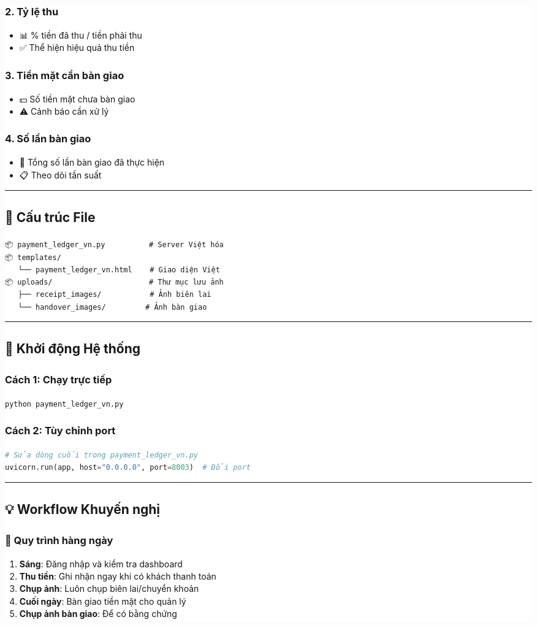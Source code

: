 ### **2. Tỷ lệ thu**
- 📊 % tiền đã thu / tiền phải thu
- ✅ Thể hiện hiệu quả thu tiền

### **3. Tiền mặt cần bàn giao**
- 💵 Số tiền mặt chưa bàn giao
- ⚠️ Cảnh báo cần xử lý

### **4. Số lần bàn giao**
- 🤝 Tổng số lần bàn giao đã thực hiện
- 📋 Theo dõi tần suất

---

## 📁 **Cấu trúc File**

```
📦 payment_ledger_vn.py          # Server Việt hóa
📦 templates/
   └── payment_ledger_vn.html    # Giao diện Việt
📦 uploads/                      # Thư mục lưu ảnh
   ├── receipt_images/           # Ảnh biên lai
   └── handover_images/         # Ảnh bàn giao
```

---

## 🔧 **Khởi động Hệ thống**

### **Cách 1: Chạy trực tiếp**
```bash
python payment_ledger_vn.py
```

### **Cách 2: Tùy chỉnh port**
```python
# Sửa dòng cuối trong payment_ledger_vn.py
uvicorn.run(app, host="0.0.0.0", port=8003)  # Đổi port
```

---

## 💡 **Workflow Khuyến nghị**

### **📱 Quy trình hàng ngày**
1. **Sáng**: Đăng nhập và kiểm tra dashboard
2. **Thu tiền**: Ghi nhận ngay khi có khách thanh toán
3. **Chụp ảnh**: Luôn chụp biên lai/chuyển khoản
4. **Cuối ngày**: Bàn giao tiền mặt cho quản lý
5. **Chụp ảnh bàn giao**: Để có bằng chứng
